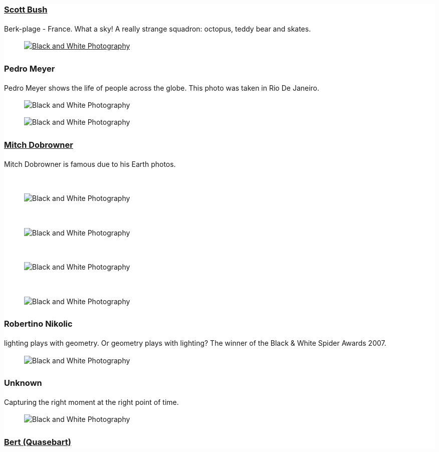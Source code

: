 ### [Scott Bush](https://flickr.com/photos/9480607@N07/2425407374/)

Berk-plage - France. What a sky! A really strange squadron: octopus, teddy bear and skates.

<figure><a href="https://flickr.com/photos/9480607@N07/2425407374/" rel="nofollow"><img loading="lazy" decoding="async" src="https://archive.smashing.media/assets/344dbf88-fdf9-42bb-adb4-46f01eedd629/dede9b31-05ed-4598-bff5-1e0608d5c3c2/47.jpg" alt="Black and White Photography" width="500" height="333" /></a></figure>

### Pedro Meyer

Pedro Meyer shows the life of people across the globe. This photo was taken in Rio De Janeiro.

<figure><img loading="lazy" decoding="async" src="https://archive.smashing.media/assets/344dbf88-fdf9-42bb-adb4-46f01eedd629/20a888a7-8e3c-4433-b9ab-bb2e6b538235/19.jpg" alt="Black and White Photography" width="500" height="333" /></figure>

<figure><img loading="lazy" decoding="async" src="https://archive.smashing.media/assets/344dbf88-fdf9-42bb-adb4-46f01eedd629/9511b39f-744c-445d-b592-6e31cf83bb9a/19-2.jpg" alt="Black and White Photography" width="500" height="333" /></figure>

### [Mitch Dobrowner](https://2photo.ru/2008/05/23/zavorazhivajushhie_fotografii_nashejj_planety_zemlja_fotograf_mitch_dobrowner.html)

Mitch Dobrowner is famous due to his Earth photos.

&nbsp;

<figure><img loading="lazy" decoding="async" src="https://archive.smashing.media/assets/344dbf88-fdf9-42bb-adb4-46f01eedd629/6f200881-185e-4d8b-86a5-506f9588f0ed/57.jpg" alt="Black and White Photography" width="500" height="333" /></figure>

&nbsp;

<figure><img loading="lazy" decoding="async" src="https://archive.smashing.media/assets/344dbf88-fdf9-42bb-adb4-46f01eedd629/f12bb3d6-6778-4de0-b5ff-47f254eddb1b/57-2.jpg" alt="Black and White Photography" width="500" height="337" /></figure>

&nbsp;

<figure><img loading="lazy" decoding="async" src="https://archive.smashing.media/assets/344dbf88-fdf9-42bb-adb4-46f01eedd629/75d4bbfa-6f78-4ae0-b41f-372b941f06e6/57-3.jpg" alt="Black and White Photography" width="500" height="375" /></figure>

&nbsp;

<figure><img loading="lazy" decoding="async" src="https://archive.smashing.media/assets/344dbf88-fdf9-42bb-adb4-46f01eedd629/a44a7069-3d2c-4681-bbe4-d578b5ef04c3/57-4.jpg" alt="Black and White Photography" width="500" height="328" /></figure>

### Robertino Nikolic

lighting plays with geometry. Or geometry plays with lighting? The winner of the Black &amp; White Spider Awards 2007.

<figure><img loading="lazy" decoding="async" src="https://archive.smashing.media/assets/344dbf88-fdf9-42bb-adb4-46f01eedd629/26c62c8b-6ea1-465c-b737-a56f0d41817a/15.jpg" alt="Black and White Photography" width="500" height="442" /></figure>

### Unknown

Capturing the right moment at the right point of time.

<figure><img loading="lazy" decoding="async" src="https://archive.smashing.media/assets/344dbf88-fdf9-42bb-adb4-46f01eedd629/e6004d86-9ff7-48b6-922e-6650aa438d7e/74-333x250.jpg" alt="Black and White Photography" width="500" height="372" /></figure>

### [Bert (Quasebart)](https://flickr.com/photos/quasebart/1887797979/)

